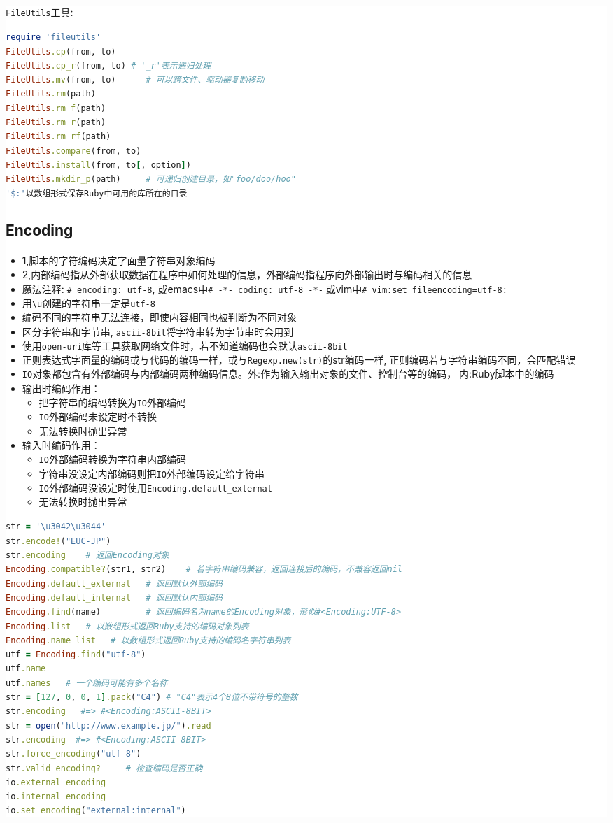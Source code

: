 `FileUtils`工具:

```ruby
require 'fileutils'
FileUtils.cp(from, to)
FileUtils.cp_r(from, to) # '_r'表示递归处理
FileUtils.mv(from, to)      # 可以跨文件、驱动器复制移动
FileUtils.rm(path)
FileUtils.rm_f(path)
FileUtils.rm_r(path)
FileUtils.rm_rf(path)
FileUtils.compare(from, to)
FileUtils.install(from, to[, option])
FileUtils.mkdir_p(path)     # 可递归创建目录，如"foo/doo/hoo"
'$:'以数组形式保存Ruby中可用的库所在的目录
```

## Encoding

* 1,脚本的字符编码决定字面量字符串对象编码
* 2,内部编码指从外部获取数据在程序中如何处理的信息，外部编码指程序向外部输出时与编码相关的信息
* 魔法注释: `# encoding: utf-8`, 或emacs中`# -*- coding: utf-8 -*-` 或vim中`# vim:set fileencoding=utf-8:`
* 用`\u`创建的字符串一定是`utf-8`
* 编码不同的字符串无法连接，即使内容相同也被判断为不同对象
* 区分字符串和字节串, `ascii-8bit`将字符串转为字节串时会用到
* 使用`open-uri`库等工具获取网络文件时，若不知道编码也会默认`ascii-8bit`
* 正则表达式字面量的编码或与代码的编码一样，或与`Regexp.new(str)`的str编码一样, 正则编码若与字符串编码不同，会匹配错误
* `IO`对象都包含有外部编码与内部编码两种编码信息。外:作为输入输出对象的文件、控制台等的编码， 内:Ruby脚本中的编码
* 输出时编码作用：
  * 把字符串的编码转换为`IO`外部编码
  * `IO`外部编码未设定时不转换
  * 无法转换时抛出异常
* 输入时编码作用：
  * `IO`外部编码转换为字符串内部编码
  * 字符串没设定内部编码则把`IO`外部编码设定给字符串
  * `IO`外部编码没设定时使用`Encoding.default_external`
  * 无法转换时抛出异常

```ruby
str = '\u3042\u3044'
str.encode!("EUC-JP")
str.encoding    # 返回Encoding对象
Encoding.compatible?(str1, str2)    # 若字符串编码兼容，返回连接后的编码，不兼容返回nil
Encoding.default_external   # 返回默认外部编码
Encoding.default_internal   # 返回默认内部编码
Encoding.find(name)         # 返回编码名为name的Encoding对象，形似#<Encoding:UTF-8>
Encoding.list   # 以数组形式返回Ruby支持的编码对象列表
Encoding.name_list   # 以数组形式返回Ruby支持的编码名字符串列表
utf = Encoding.find("utf-8")
utf.name
utf.names   # 一个编码可能有多个名称
str = [127, 0, 0, 1].pack("C4") # "C4"表示4个8位不带符号的整数
str.encoding   #=> #<Encoding:ASCII-8BIT>
str = open("http://www.example.jp/").read
str.encoding  #=> #<Encoding:ASCII-8BIT>
str.force_encoding("utf-8")
str.valid_encoding?     # 检查编码是否正确
io.external_encoding
io.internal_encoding
io.set_encoding("external:internal")
```
